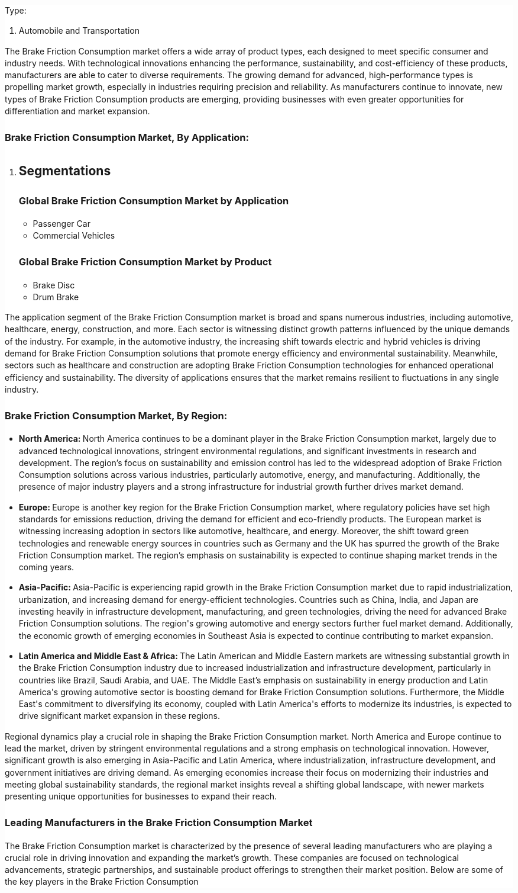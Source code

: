 Type:<br /></strong></h3><ol><li>Automobile and Transportation</li></ol><p>The Brake Friction Consumption market offers a wide array of product types, each designed to meet specific consumer and industry needs. With technological innovations enhancing the performance, sustainability, and cost-efficiency of these products, manufacturers are able to cater to diverse requirements. The growing demand for advanced, high-performance types is propelling market growth, especially in industries requiring precision and reliability. As manufacturers continue to innovate, new types of Brake Friction Consumption products are emerging, providing businesses with even greater opportunities for differentiation and market expansion.</p><h3>Brake Friction Consumption Market,&nbsp;By Application:</h3><ol><li><h2>Segmentations</h2><h3>Global Brake Friction Consumption Market by Application</h3><ul><li>Passenger Car</li><li>Commercial Vehicles</li></ul><h3>Global Brake Friction Consumption Market by Product</h3><ul><li>Brake Disc</li><li>Drum Brake</li></ul></li></ol><p>The application segment of the Brake Friction Consumption market is broad and spans numerous industries, including automotive, healthcare, energy, construction, and more. Each sector is witnessing distinct growth patterns influenced by the unique demands of the industry. For example, in the automotive industry, the increasing shift towards electric and hybrid vehicles is driving demand for Brake Friction Consumption solutions that promote energy efficiency and environmental sustainability. Meanwhile, sectors such as healthcare and construction are adopting Brake Friction Consumption technologies for enhanced operational efficiency and sustainability. The diversity of applications ensures that the market remains resilient to fluctuations in any single industry.</p><h3>Brake Friction Consumption Market, By Region:</h3><ul><li><p><strong>North America:&nbsp;</strong>North America continues to be a dominant player in the Brake Friction Consumption market, largely due to advanced technological innovations, stringent environmental regulations, and significant investments in research and development. The region&rsquo;s focus on sustainability and emission control has led to the widespread adoption of Brake Friction Consumption solutions across various industries, particularly automotive, energy, and manufacturing. Additionally, the presence of major industry players and a strong infrastructure for industrial growth further drives market demand.</p></li><li><p><strong><strong>Europe:&nbsp;</strong></strong>Europe is another key region for the Brake Friction Consumption market, where regulatory policies have set high standards for emissions reduction, driving the demand for efficient and eco-friendly products. The European market is witnessing increasing adoption in sectors like automotive, healthcare, and energy. Moreover, the shift toward green technologies and renewable energy sources in countries such as Germany and the UK has spurred the growth of the Brake Friction Consumption market. The region&rsquo;s emphasis on sustainability is expected to continue shaping market trends in the coming years.</p></li><li><p><strong><strong>Asia-Pacific:&nbsp;</strong></strong>Asia-Pacific is experiencing rapid growth in the Brake Friction Consumption market due to rapid industrialization, urbanization, and increasing demand for energy-efficient technologies. Countries such as China, India, and Japan are investing heavily in infrastructure development, manufacturing, and green technologies, driving the need for advanced Brake Friction Consumption solutions. The region's growing automotive and energy sectors further fuel market demand. Additionally, the economic growth of emerging economies in Southeast Asia is expected to continue contributing to market expansion.</p></li><li><p><strong><strong>Latin America and Middle East &amp; Africa:&nbsp;</strong></strong>The Latin American and Middle Eastern markets are witnessing substantial growth in the Brake Friction Consumption industry due to increased industrialization and infrastructure development, particularly in countries like Brazil, Saudi Arabia, and UAE. The Middle East&rsquo;s emphasis on sustainability in energy production and Latin America's growing automotive sector is boosting demand for Brake Friction Consumption solutions. Furthermore, the Middle East's commitment to diversifying its economy, coupled with Latin America's efforts to modernize its industries, is expected to drive significant market expansion in these regions.</p></li></ul><p>Regional dynamics play a crucial role in shaping the Brake Friction Consumption market. North America and Europe continue to lead the market, driven by stringent environmental regulations and a strong emphasis on technological innovation. However, significant growth is also emerging in Asia-Pacific and Latin America, where industrialization, infrastructure development, and government initiatives are driving demand. As emerging economies increase their focus on modernizing their industries and meeting global sustainability standards, the regional market insights reveal a shifting global landscape, with newer markets presenting unique opportunities for businesses to expand their reach.</p><h3><strong>Leading Manufacturers in the Brake Friction Consumption Market</strong></h3><p>The Brake Friction Consumption market is characterized by the presence of several leading manufacturers who are playing a crucial role in driving innovation and expanding the market&rsquo;s growth. These companies are focused on technological advancements, strategic partnerships, and sustainable product offerings to strengthen their market position. Below are some of the key players in the Brake Friction Consumption